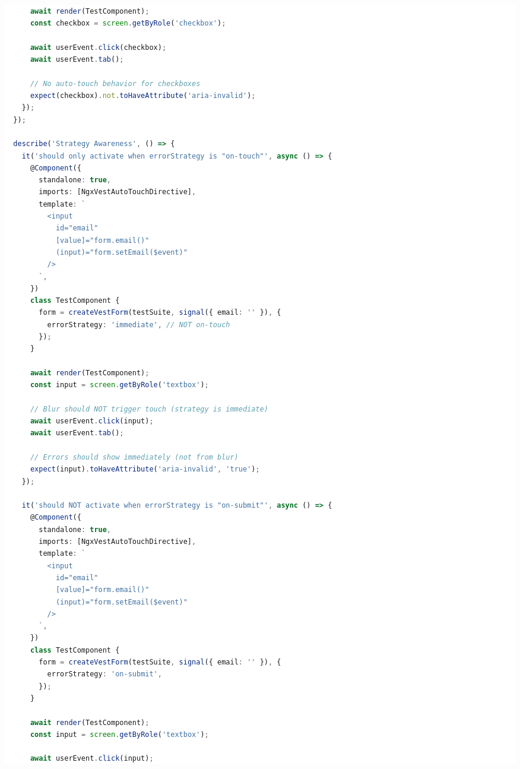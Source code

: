 ```typescript
      await render(TestComponent);
      const checkbox = screen.getByRole('checkbox');

      await userEvent.click(checkbox);
      await userEvent.tab();

      // No auto-touch behavior for checkboxes
      expect(checkbox).not.toHaveAttribute('aria-invalid');
    });
  });

  describe('Strategy Awareness', () => {
    it('should only activate when errorStrategy is "on-touch"', async () => {
      @Component({
        standalone: true,
        imports: [NgxVestAutoTouchDirective],
        template: `
          <input
            id="email"
            [value]="form.email()"
            (input)="form.setEmail($event)"
          />
        `,
      })
      class TestComponent {
        form = createVestForm(testSuite, signal({ email: '' }), {
          errorStrategy: 'immediate', // NOT on-touch
        });
      }

      await render(TestComponent);
      const input = screen.getByRole('textbox');

      // Blur should NOT trigger touch (strategy is immediate)
      await userEvent.click(input);
      await userEvent.tab();

      // Errors should show immediately (not from blur)
      expect(input).toHaveAttribute('aria-invalid', 'true');
    });

    it('should NOT activate when errorStrategy is "on-submit"', async () => {
      @Component({
        standalone: true,
        imports: [NgxVestAutoTouchDirective],
        template: `
          <input
            id="email"
            [value]="form.email()"
            (input)="form.setEmail($event)"
          />
        `,
      })
      class TestComponent {
        form = createVestForm(testSuite, signal({ email: '' }), {
          errorStrategy: 'on-submit',
        });
      }

      await render(TestComponent);
      const input = screen.getByRole('textbox');

      await userEvent.click(input);
```